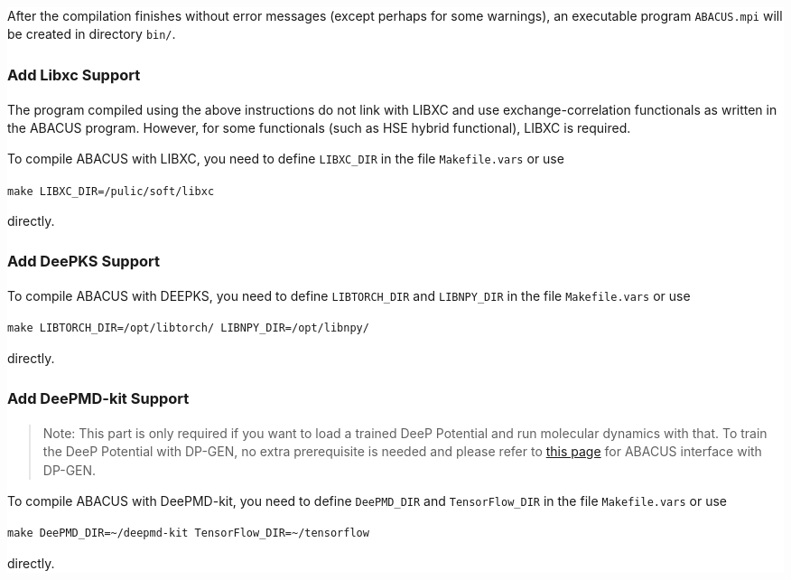 After the compilation finishes without error messages (except perhaps for some warnings), an executable program `ABACUS.mpi` will be created in directory `bin/`.

### Add Libxc Support

The program compiled using the above instructions do not link with LIBXC and use exchange-correlation functionals as written in the ABACUS program. However, for some functionals (such as HSE hybrid functional), LIBXC is required.

To compile ABACUS with LIBXC, you need to define `LIBXC_DIR` in the file `Makefile.vars` or use

```makefile
make LIBXC_DIR=/pulic/soft/libxc
```

directly.

### Add DeePKS Support

To compile ABACUS with DEEPKS, you need to define `LIBTORCH_DIR` and `LIBNPY_DIR` in the file `Makefile.vars` or use

```makefile
make LIBTORCH_DIR=/opt/libtorch/ LIBNPY_DIR=/opt/libnpy/
```

directly.

### Add DeePMD-kit Support

> Note: This part is only required if you want to load a trained DeeP Potential and run molecular dynamics with that. To train the DeeP Potential with DP-GEN, no extra prerequisite is needed and please refer to [this page](http://abacus.deepmodeling.com/en/latest/advanced/interface/dpgen.html) for ABACUS interface with DP-GEN.

To compile ABACUS with DeePMD-kit, you need to define `DeePMD_DIR` and `TensorFlow_DIR` in the file `Makefile.vars` or use

```makefile
make DeePMD_DIR=~/deepmd-kit TensorFlow_DIR=~/tensorflow
```

directly.
